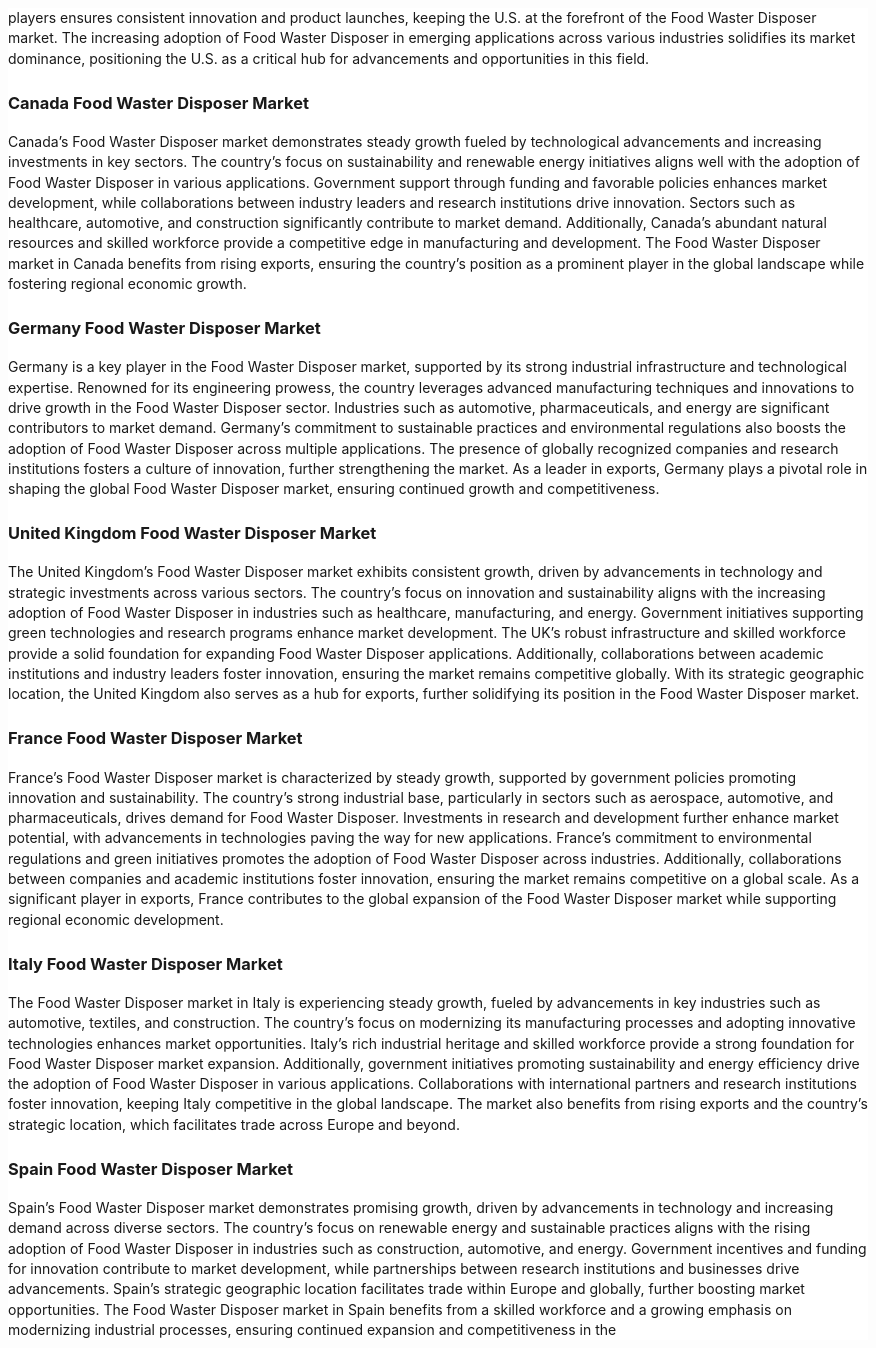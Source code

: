 players ensures consistent innovation and product launches, keeping the U.S. at the forefront of the Food Waster Disposer market. The increasing adoption of Food Waster Disposer in emerging applications across various industries solidifies its market dominance, positioning the U.S. as a critical hub for advancements and opportunities in this field.</p><h3>Canada Food Waster Disposer Market</h3><p>Canada&rsquo;s Food Waster Disposer market demonstrates steady growth fueled by technological advancements and increasing investments in key sectors. The country&rsquo;s focus on sustainability and renewable energy initiatives aligns well with the adoption of Food Waster Disposer in various applications. Government support through funding and favorable policies enhances market development, while collaborations between industry leaders and research institutions drive innovation. Sectors such as healthcare, automotive, and construction significantly contribute to market demand. Additionally, Canada&rsquo;s abundant natural resources and skilled workforce provide a competitive edge in manufacturing and development. The Food Waster Disposer market in Canada benefits from rising exports, ensuring the country&rsquo;s position as a prominent player in the global landscape while fostering regional economic growth.</p><h3>Germany Food Waster Disposer Market</h3><p>Germany is a key player in the Food Waster Disposer market, supported by its strong industrial infrastructure and technological expertise. Renowned for its engineering prowess, the country leverages advanced manufacturing techniques and innovations to drive growth in the Food Waster Disposer sector. Industries such as automotive, pharmaceuticals, and energy are significant contributors to market demand. Germany&rsquo;s commitment to sustainable practices and environmental regulations also boosts the adoption of Food Waster Disposer across multiple applications. The presence of globally recognized companies and research institutions fosters a culture of innovation, further strengthening the market. As a leader in exports, Germany plays a pivotal role in shaping the global Food Waster Disposer market, ensuring continued growth and competitiveness.</p><h3>United Kingdom Food Waster Disposer Market</h3><p>The United Kingdom&rsquo;s Food Waster Disposer market exhibits consistent growth, driven by advancements in technology and strategic investments across various sectors. The country&rsquo;s focus on innovation and sustainability aligns with the increasing adoption of Food Waster Disposer in industries such as healthcare, manufacturing, and energy. Government initiatives supporting green technologies and research programs enhance market development. The UK&rsquo;s robust infrastructure and skilled workforce provide a solid foundation for expanding Food Waster Disposer applications. Additionally, collaborations between academic institutions and industry leaders foster innovation, ensuring the market remains competitive globally. With its strategic geographic location, the United Kingdom also serves as a hub for exports, further solidifying its position in the Food Waster Disposer market.</p><h3>France Food Waster Disposer Market</h3><p>France&rsquo;s Food Waster Disposer market is characterized by steady growth, supported by government policies promoting innovation and sustainability. The country&rsquo;s strong industrial base, particularly in sectors such as aerospace, automotive, and pharmaceuticals, drives demand for Food Waster Disposer. Investments in research and development further enhance market potential, with advancements in technologies paving the way for new applications. France&rsquo;s commitment to environmental regulations and green initiatives promotes the adoption of Food Waster Disposer across industries. Additionally, collaborations between companies and academic institutions foster innovation, ensuring the market remains competitive on a global scale. As a significant player in exports, France contributes to the global expansion of the Food Waster Disposer market while supporting regional economic development.</p><h3>Italy Food Waster Disposer Market</h3><p>The Food Waster Disposer market in Italy is experiencing steady growth, fueled by advancements in key industries such as automotive, textiles, and construction. The country&rsquo;s focus on modernizing its manufacturing processes and adopting innovative technologies enhances market opportunities. Italy&rsquo;s rich industrial heritage and skilled workforce provide a strong foundation for Food Waster Disposer market expansion. Additionally, government initiatives promoting sustainability and energy efficiency drive the adoption of Food Waster Disposer in various applications. Collaborations with international partners and research institutions foster innovation, keeping Italy competitive in the global landscape. The market also benefits from rising exports and the country&rsquo;s strategic location, which facilitates trade across Europe and beyond.</p><h3>Spain Food Waster Disposer Market</h3><p>Spain&rsquo;s Food Waster Disposer market demonstrates promising growth, driven by advancements in technology and increasing demand across diverse sectors. The country&rsquo;s focus on renewable energy and sustainable practices aligns with the rising adoption of Food Waster Disposer in industries such as construction, automotive, and energy. Government incentives and funding for innovation contribute to market development, while partnerships between research institutions and businesses drive advancements. Spain&rsquo;s strategic geographic location facilitates trade within Europe and globally, further boosting market opportunities. The Food Waster Disposer market in Spain benefits from a skilled workforce and a growing emphasis on modernizing industrial processes, ensuring continued expansion and competitiveness in the